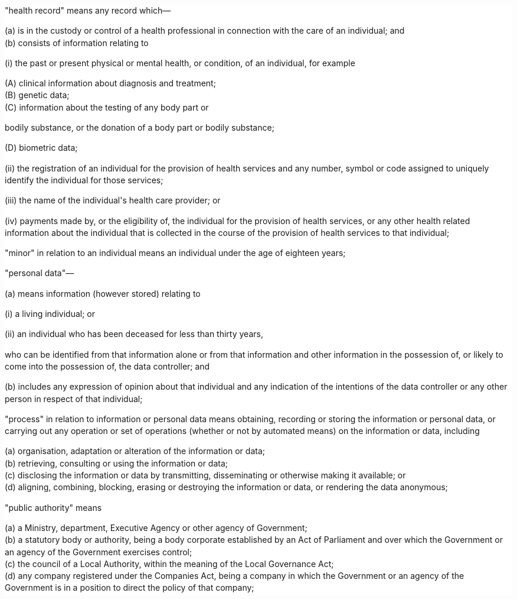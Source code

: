 "health record" means any record which—

(a) is in the custody or control of a health professional in connection with the care of an individual; and  
(b) consists of information relating to

(i) the past or present physical or mental health, or condition, of an individual, for example

(A) clinical information about diagnosis and treatment;  
(B) genetic data;  
(C) information about the testing of any body part or

bodily substance, or the donation of a body part or bodily substance;

(D) biometric data;

(ii) the registration of an individual for the provision of health services and any number, symbol or code assigned to uniquely identify the individual for those services;

(iii) the name of the individual's health care provider; or

(iv) payments made by, or the eligibility of, the individual for the provision of health services, or any other health related information about the individual that is collected in the course of the provision of health services to that individual;

"minor" in relation to an individual means an individual under the age of eighteen years;

"personal data"—

(a) means information (however stored) relating to

(i) a living individual; or

(ii) an individual who has been deceased for less than thirty years,

who can be identified from that information alone or from that information and other information in the possession of, or likely to come into the possession of, the data controller; and

(b) includes any expression of opinion about that individual and any indication of the intentions of the data controller or any other person in respect of that individual;

"process" in relation to information or personal data means obtaining, recording or storing the information or personal data, or carrying out any operation or set of operations (whether or not by automated means) on the information or data, including

(a) organisation, adaptation or alteration of the information or data;  
(b) retrieving, consulting or using the information or data;  
(c) disclosing the information or data by transmitting, disseminating or otherwise making it available; or  
(d) aligning, combining, blocking, erasing or destroying the information or data, or rendering the data anonymous;

"public authority" means

(a) a Ministry, department, Executive Agency or other agency of Government;  
(b) a statutory body or authority, being a body corporate established by an Act of Parliament and over which the Government or an agency of the Government exercises control;  
(c) the council of a Local Authority, within the meaning of the Local Governance Act;  
(d) any company registered under the Companies Act, being a company in which the Government or an agency of the Government is in a position to direct the policy of that company;
